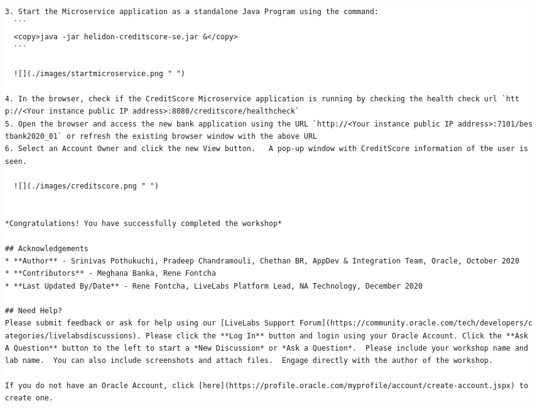   ```
3. Start the Microservice application as a standalone Java Program using the command:
	```
	<copy>java -jar helidon-creditscore-se.jar &</copy>
	```

	![](./images/startmicroservice.png " ")  

4. In the browser, check if the CreditScore Microservice application is running by checking the health check url `http://<Your instance public IP address>:8080/creditscore/healthcheck`
5. Open the browser and access the new bank application using the URL `http://<Your instance public IP address>:7101/bestbank2020_01` or refresh the existing browser window with the above URL
6. Select an Account Owner and click the new View button.	A pop-up window with CreditScore information of the user is seen.  

	![](./images/creditscore.png " ")  


*Congratulations! You have successfully completed the workshop*

## Acknowledgements
* **Author** - Srinivas Pothukuchi, Pradeep Chandramouli, Chethan BR, AppDev & Integration Team, Oracle, October 2020
* **Contributors** - Meghana Banka, Rene Fontcha
* **Last Updated By/Date** - Rene Fontcha, LiveLabs Platform Lead, NA Technology, December 2020

## Need Help?
Please submit feedback or ask for help using our [LiveLabs Support Forum](https://community.oracle.com/tech/developers/categories/livelabsdiscussions). Please click the **Log In** button and login using your Oracle Account. Click the **Ask A Question** button to the left to start a *New Discussion* or *Ask a Question*.  Please include your workshop name and lab name.  You can also include screenshots and attach files.  Engage directly with the author of the workshop.

If you do not have an Oracle Account, click [here](https://profile.oracle.com/myprofile/account/create-account.jspx) to create one.
